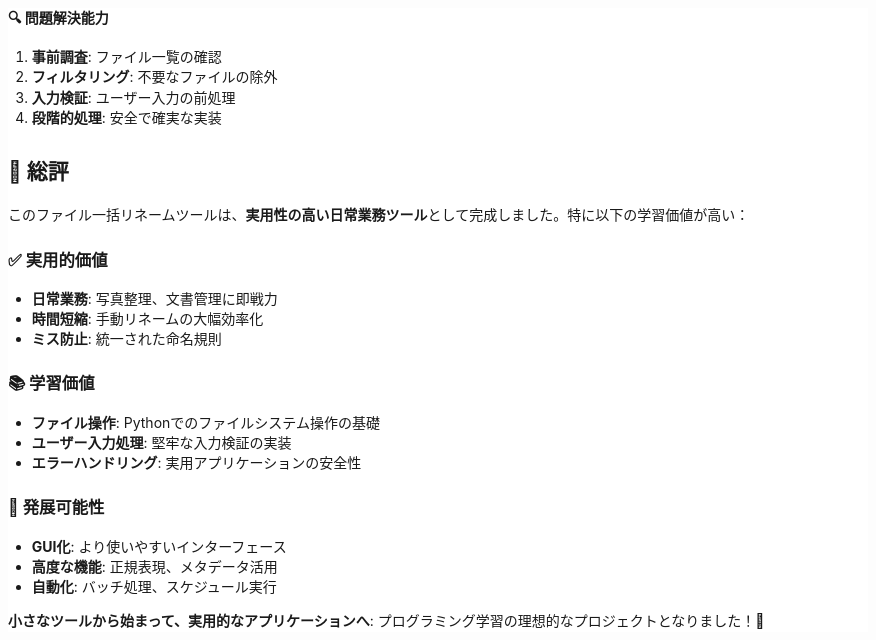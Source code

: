 #### 🔍 **問題解決能力**
1. **事前調査**: ファイル一覧の確認
2. **フィルタリング**: 不要なファイルの除外
3. **入力検証**: ユーザー入力の前処理
4. **段階的処理**: 安全で確実な実装

## 🎉 総評

このファイル一括リネームツールは、**実用性の高い日常業務ツール**として完成しました。特に以下の学習価値が高い：

### ✅ **実用的価値**
- **日常業務**: 写真整理、文書管理に即戦力
- **時間短縮**: 手動リネームの大幅効率化
- **ミス防止**: 統一された命名規則

### 📚 **学習価値**
- **ファイル操作**: Pythonでのファイルシステム操作の基礎
- **ユーザー入力処理**: 堅牢な入力検証の実装
- **エラーハンドリング**: 実用アプリケーションの安全性

### 🚀 **発展可能性**
- **GUI化**: より使いやすいインターフェース
- **高度な機能**: 正規表現、メタデータ活用
- **自動化**: バッチ処理、スケジュール実行

**小さなツールから始まって、実用的なアプリケーションへ**: プログラミング学習の理想的なプロジェクトとなりました！🎊